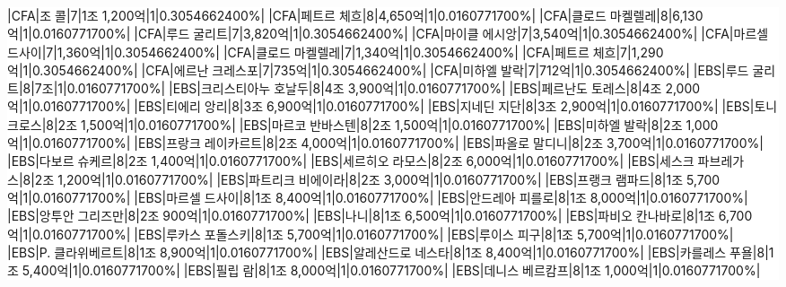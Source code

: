 |CFA|조 콜|7|1조 1,200억|1|0.3054662400%|
|CFA|페트르 체흐|8|4,650억|1|0.0160771700%|
|CFA|클로드 마켈렐레|8|6,130억|1|0.0160771700%|
|CFA|루드 굴리트|7|3,820억|1|0.3054662400%|
|CFA|마이클 에시앙|7|3,540억|1|0.3054662400%|
|CFA|마르셀 드사이|7|1,360억|1|0.3054662400%|
|CFA|클로드 마켈렐레|7|1,340억|1|0.3054662400%|
|CFA|페트르 체흐|7|1,290억|1|0.3054662400%|
|CFA|에르난 크레스포|7|735억|1|0.3054662400%|
|CFA|미하엘 발락|7|712억|1|0.3054662400%|
|EBS|루드 굴리트|8|7조|1|0.0160771700%|
|EBS|크리스티아누 호날두|8|4조 3,900억|1|0.0160771700%|
|EBS|페르난도 토레스|8|4조 2,000억|1|0.0160771700%|
|EBS|티에리 앙리|8|3조 6,900억|1|0.0160771700%|
|EBS|지네딘 지단|8|3조 2,900억|1|0.0160771700%|
|EBS|토니 크로스|8|2조 1,500억|1|0.0160771700%|
|EBS|마르코 반바스텐|8|2조 1,500억|1|0.0160771700%|
|EBS|미하엘 발락|8|2조 1,000억|1|0.0160771700%|
|EBS|프랑크 레이카르트|8|2조 4,000억|1|0.0160771700%|
|EBS|파올로 말디니|8|2조 3,700억|1|0.0160771700%|
|EBS|다보르 슈케르|8|2조 1,400억|1|0.0160771700%|
|EBS|세르히오 라모스|8|2조 6,000억|1|0.0160771700%|
|EBS|세스크 파브레가스|8|2조 1,200억|1|0.0160771700%|
|EBS|파트리크 비에이라|8|2조 3,000억|1|0.0160771700%|
|EBS|프랭크 램파드|8|1조 5,700억|1|0.0160771700%|
|EBS|마르셀 드사이|8|1조 8,400억|1|0.0160771700%|
|EBS|안드레아 피를로|8|1조 8,000억|1|0.0160771700%|
|EBS|앙투안 그리즈만|8|2조 900억|1|0.0160771700%|
|EBS|나니|8|1조 6,500억|1|0.0160771700%|
|EBS|파비오 칸나바로|8|1조 6,700억|1|0.0160771700%|
|EBS|루카스 포돌스키|8|1조 5,700억|1|0.0160771700%|
|EBS|루이스 피구|8|1조 5,700억|1|0.0160771700%|
|EBS|P. 클라위베르트|8|1조 8,900억|1|0.0160771700%|
|EBS|알레산드로 네스타|8|1조 8,400억|1|0.0160771700%|
|EBS|카를레스 푸욜|8|1조 5,400억|1|0.0160771700%|
|EBS|필립 람|8|1조 8,000억|1|0.0160771700%|
|EBS|데니스 베르캄프|8|1조 1,000억|1|0.0160771700%|